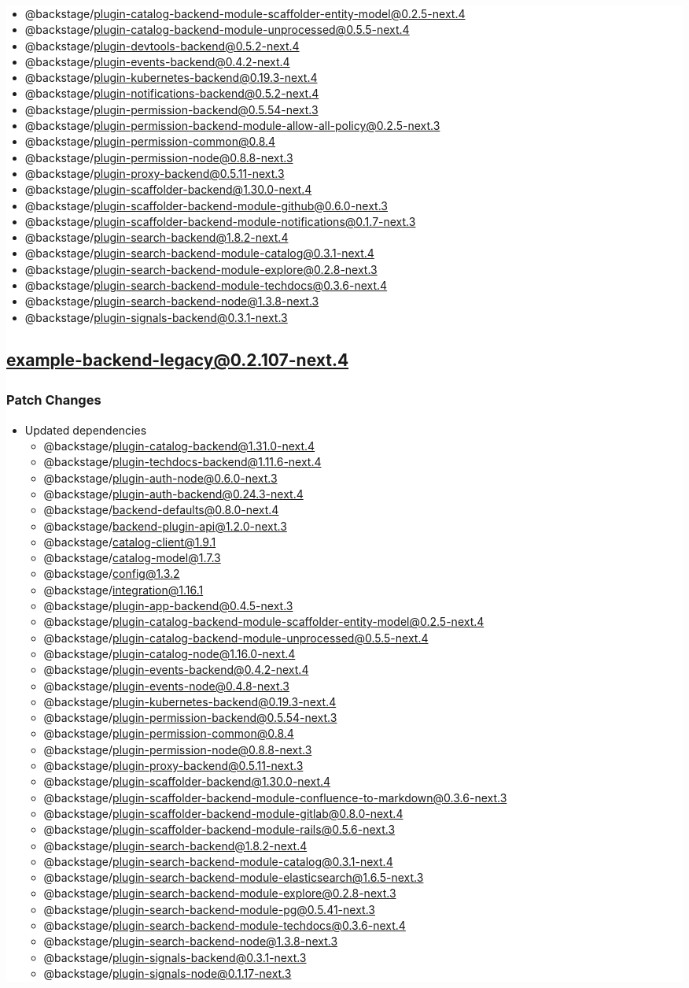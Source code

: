   - @backstage/plugin-catalog-backend-module-scaffolder-entity-model@0.2.5-next.4
  - @backstage/plugin-catalog-backend-module-unprocessed@0.5.5-next.4
  - @backstage/plugin-devtools-backend@0.5.2-next.4
  - @backstage/plugin-events-backend@0.4.2-next.4
  - @backstage/plugin-kubernetes-backend@0.19.3-next.4
  - @backstage/plugin-notifications-backend@0.5.2-next.4
  - @backstage/plugin-permission-backend@0.5.54-next.3
  - @backstage/plugin-permission-backend-module-allow-all-policy@0.2.5-next.3
  - @backstage/plugin-permission-common@0.8.4
  - @backstage/plugin-permission-node@0.8.8-next.3
  - @backstage/plugin-proxy-backend@0.5.11-next.3
  - @backstage/plugin-scaffolder-backend@1.30.0-next.4
  - @backstage/plugin-scaffolder-backend-module-github@0.6.0-next.3
  - @backstage/plugin-scaffolder-backend-module-notifications@0.1.7-next.3
  - @backstage/plugin-search-backend@1.8.2-next.4
  - @backstage/plugin-search-backend-module-catalog@0.3.1-next.4
  - @backstage/plugin-search-backend-module-explore@0.2.8-next.3
  - @backstage/plugin-search-backend-module-techdocs@0.3.6-next.4
  - @backstage/plugin-search-backend-node@1.3.8-next.3
  - @backstage/plugin-signals-backend@0.3.1-next.3

## example-backend-legacy@0.2.107-next.4

### Patch Changes

- Updated dependencies
  - @backstage/plugin-catalog-backend@1.31.0-next.4
  - @backstage/plugin-techdocs-backend@1.11.6-next.4
  - @backstage/plugin-auth-node@0.6.0-next.3
  - @backstage/plugin-auth-backend@0.24.3-next.4
  - @backstage/backend-defaults@0.8.0-next.4
  - @backstage/backend-plugin-api@1.2.0-next.3
  - @backstage/catalog-client@1.9.1
  - @backstage/catalog-model@1.7.3
  - @backstage/config@1.3.2
  - @backstage/integration@1.16.1
  - @backstage/plugin-app-backend@0.4.5-next.3
  - @backstage/plugin-catalog-backend-module-scaffolder-entity-model@0.2.5-next.4
  - @backstage/plugin-catalog-backend-module-unprocessed@0.5.5-next.4
  - @backstage/plugin-catalog-node@1.16.0-next.4
  - @backstage/plugin-events-backend@0.4.2-next.4
  - @backstage/plugin-events-node@0.4.8-next.3
  - @backstage/plugin-kubernetes-backend@0.19.3-next.4
  - @backstage/plugin-permission-backend@0.5.54-next.3
  - @backstage/plugin-permission-common@0.8.4
  - @backstage/plugin-permission-node@0.8.8-next.3
  - @backstage/plugin-proxy-backend@0.5.11-next.3
  - @backstage/plugin-scaffolder-backend@1.30.0-next.4
  - @backstage/plugin-scaffolder-backend-module-confluence-to-markdown@0.3.6-next.3
  - @backstage/plugin-scaffolder-backend-module-gitlab@0.8.0-next.4
  - @backstage/plugin-scaffolder-backend-module-rails@0.5.6-next.3
  - @backstage/plugin-search-backend@1.8.2-next.4
  - @backstage/plugin-search-backend-module-catalog@0.3.1-next.4
  - @backstage/plugin-search-backend-module-elasticsearch@1.6.5-next.3
  - @backstage/plugin-search-backend-module-explore@0.2.8-next.3
  - @backstage/plugin-search-backend-module-pg@0.5.41-next.3
  - @backstage/plugin-search-backend-module-techdocs@0.3.6-next.4
  - @backstage/plugin-search-backend-node@1.3.8-next.3
  - @backstage/plugin-signals-backend@0.3.1-next.3
  - @backstage/plugin-signals-node@0.1.17-next.3
